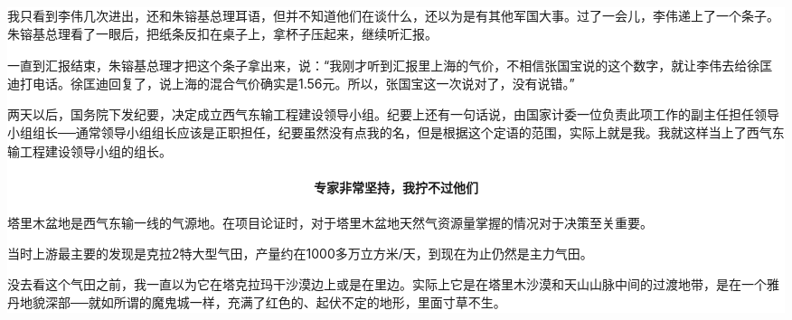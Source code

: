 我只看到李伟几次进出，还和朱镕基总理耳语，但并不知道他们在谈什么，还以为是有其他军国大事。过了一会儿，李伟递上了一个条子。朱镕基总理看了一眼后，把纸条反扣在桌子上，拿杯子压起来，继续听汇报。

一直到汇报结束，朱镕基总理才把这个条子拿出来，说：“我刚才听到汇报里上海的气价，不相信张国宝说的这个数字，就让李伟去给徐匡迪打电话。徐匡迪回复了，说上海的混合气价确实是1.56元。所以，张国宝这一次说对了，没有说错。”

两天以后，国务院下发纪要，决定成立西气东输工程建设领导小组。纪要上还有一句话说，由国家计委一位负责此项工作的副主任担任领导小组组长──通常领导小组组长应该是正职担任，纪要虽然没有点我的名，但是根据这个定语的范围，实际上就是我。我就这样当上了西气东输工程建设领导小组的组长。

#### <center> 专家非常坚持，我拧不过他们

塔里木盆地是西气东输一线的气源地。在项目论证时，对于塔里木盆地天然气资源量掌握的情况对于决策至关重要。

当时上游最主要的发现是克拉2特大型气田，产量约在1000多万立方米/天，到现在为止仍然是主力气田。

没去看这个气田之前，我一直以为它在塔克拉玛干沙漠边上或是在里边。实际上它是在塔里木沙漠和天山山脉中间的过渡地带，是在一个雅丹地貌深部──就如所谓的魔鬼城一样，充满了红色的、起伏不定的地形，里面寸草不生。
